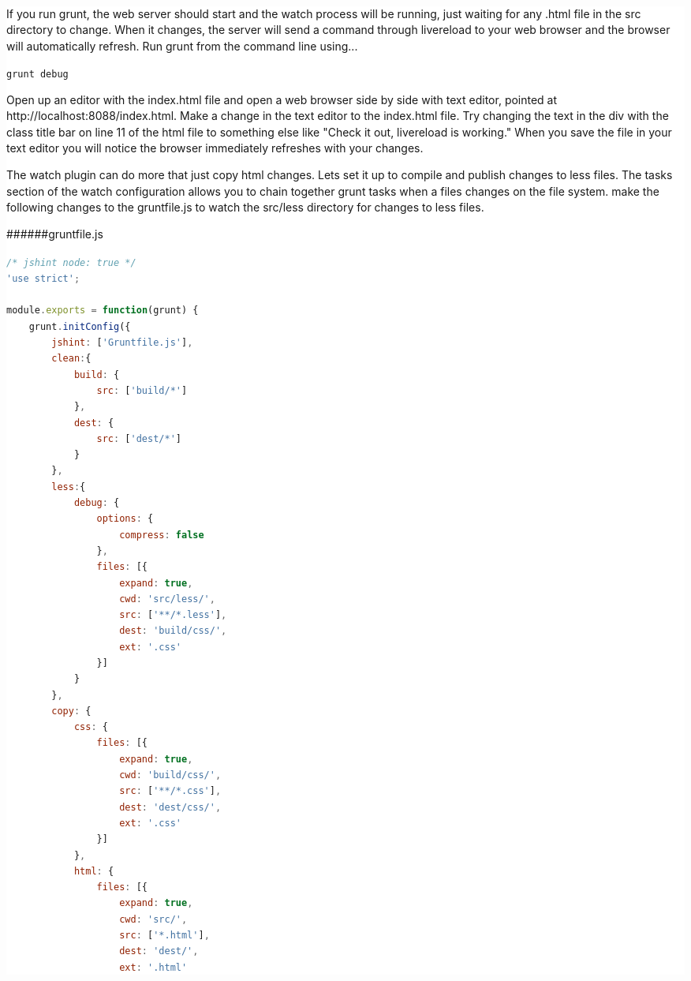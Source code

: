 If you run grunt, the web server should start and the watch process will be running, just waiting for any .html file in the src directory to change. When it changes, the server will send a command through livereload to your web browser and the browser will automatically refresh. Run grunt from the command line using...
```
grunt debug
```
Open up an editor with the index.html file and open a web browser side by side with text editor, pointed at http://localhost:8088/index.html. Make a change in the text editor to the index.html file. Try changing the text in the div with the class title bar on line 11 of the html file to something else like "Check it out, livereload is working." When you save the file in your text editor you will notice the browser immediately refreshes with your changes.

The watch plugin can do more that just copy html changes. Lets set it up to compile and publish changes to less files. The tasks section of the watch configuration allows you to chain together grunt tasks when a files changes on the file system. make the following changes to the gruntfile.js to watch the src/less directory for changes to less files.

######gruntfile.js
```javascript
/* jshint node: true */
'use strict';

module.exports = function(grunt) {
	grunt.initConfig({
		jshint: ['Gruntfile.js'],
		clean:{
			build: {
				src: ['build/*']
			},
			dest: {
				src: ['dest/*']
			}
		},
		less:{
			debug: {
				options: {
					compress: false
				},
				files: [{
					expand: true,
					cwd: 'src/less/',
					src: ['**/*.less'],
					dest: 'build/css/',
					ext: '.css'
				}]
			}
		},
		copy: {
			css: {
				files: [{
					expand: true,
					cwd: 'build/css/',
					src: ['**/*.css'],
					dest: 'dest/css/',
					ext: '.css'
				}]
			},
			html: {
				files: [{
					expand: true,
					cwd: 'src/',
					src: ['*.html'],
					dest: 'dest/',
					ext: '.html'
```